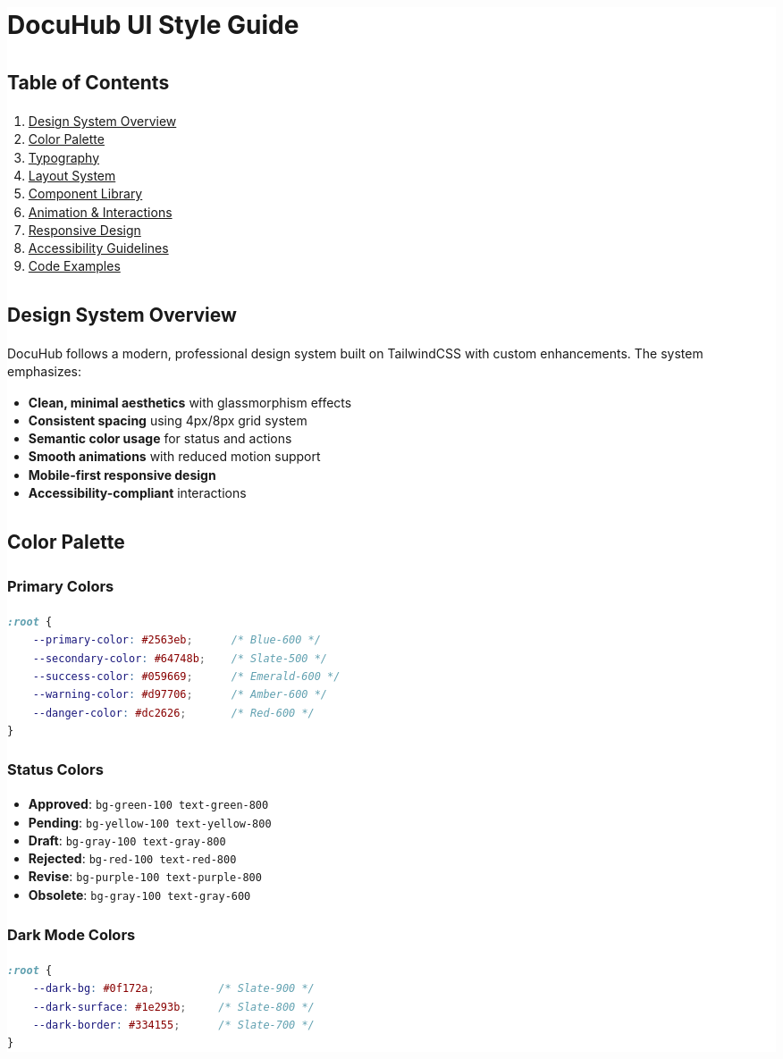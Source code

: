 # DocuHub UI Style Guide

## Table of Contents
1. [Design System Overview](#design-system-overview)
2. [Color Palette](#color-palette)
3. [Typography](#typography)
4. [Layout System](#layout-system)
5. [Component Library](#component-library)
6. [Animation & Interactions](#animation--interactions)
7. [Responsive Design](#responsive-design)
8. [Accessibility Guidelines](#accessibility-guidelines)
9. [Code Examples](#code-examples)

## Design System Overview

DocuHub follows a modern, professional design system built on TailwindCSS with custom enhancements. The system emphasizes:

- **Clean, minimal aesthetics** with glassmorphism effects
- **Consistent spacing** using 4px/8px grid system
- **Semantic color usage** for status and actions
- **Smooth animations** with reduced motion support
- **Mobile-first responsive design**
- **Accessibility-compliant** interactions

## Color Palette

### Primary Colors
```css
:root {
    --primary-color: #2563eb;      /* Blue-600 */
    --secondary-color: #64748b;    /* Slate-500 */
    --success-color: #059669;      /* Emerald-600 */
    --warning-color: #d97706;      /* Amber-600 */
    --danger-color: #dc2626;       /* Red-600 */
}
```

### Status Colors
- **Approved**: `bg-green-100 text-green-800`
- **Pending**: `bg-yellow-100 text-yellow-800`
- **Draft**: `bg-gray-100 text-gray-800`
- **Rejected**: `bg-red-100 text-red-800`
- **Revise**: `bg-purple-100 text-purple-800`
- **Obsolete**: `bg-gray-100 text-gray-600`

### Dark Mode Colors
```css
:root {
    --dark-bg: #0f172a;          /* Slate-900 */
    --dark-surface: #1e293b;     /* Slate-800 */
    --dark-border: #334155;      /* Slate-700 */
}
```
